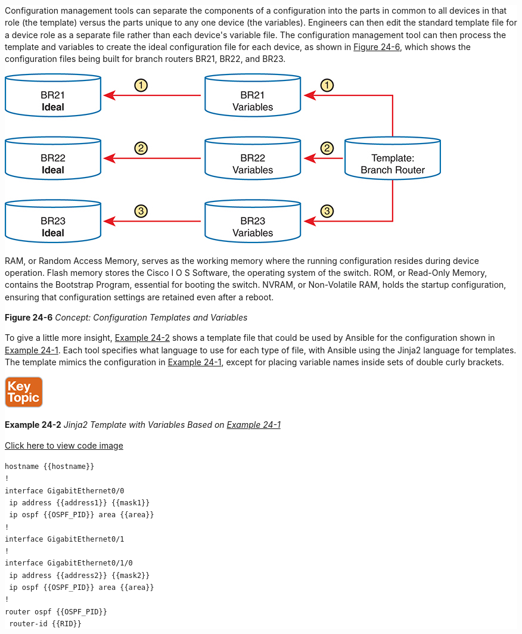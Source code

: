 Configuration management tools can separate the components of a configuration into the parts in common to all devices in that role (the template) versus the parts unique to any one device (the variables). Engineers can then edit the standard template file for a device role as a separate file rather than each device's variable file. The configuration management tool can then process the template and variables to create the ideal configuration file for each device, as shown in [Figure 24-6](vol2_ch24.md#ch24fig06), which shows the configuration files being built for branch routers BR21, BR22, and BR23.

![A diagram lists the Cisco Switch memory types.](images/vol2_24fig06.jpg)


RAM, or Random Access Memory, serves as the working memory where the running configuration resides during device operation. Flash memory stores the Cisco I O S Software, the operating system of the switch. ROM, or Read-Only Memory, contains the Bootstrap Program, essential for booting the switch. NVRAM, or Non-Volatile RAM, holds the startup configuration, ensuring that configuration settings are retained even after a reboot.

**Figure 24-6** *Concept: Configuration Templates and Variables*

To give a little more insight, [Example 24-2](vol2_ch24.md#exa24_2) shows a template file that could be used by Ansible for the configuration shown in [Example 24-1](vol2_ch24.md#exa24_1). Each tool specifies what language to use for each type of file, with Ansible using the Jinja2 language for templates. The template mimics the configuration in [Example 24-1](vol2_ch24.md#exa24_1), except for placing variable names inside sets of double curly brackets.

![Key Topic button.](images/vol2_key_topic.jpg)

**Example 24-2** *Jinja2 Template with Variables Based on [Example 24-1](vol2_ch24.md#exa24_1)*

[Click here to view code image](vol2_ch24_images.md#f0560-01)

```
hostname {{hostname}}
!
interface GigabitEthernet0/0
 ip address {{address1}} {{mask1}}
 ip ospf {{OSPF_PID}} area {{area}}
!
interface GigabitEthernet0/1
!
interface GigabitEthernet0/1/0
 ip address {{address2}} {{mask2}}
 ip ospf {{OSPF_PID}} area {{area}}
!
router ospf {{OSPF_PID}}
 router-id {{RID}}
```

